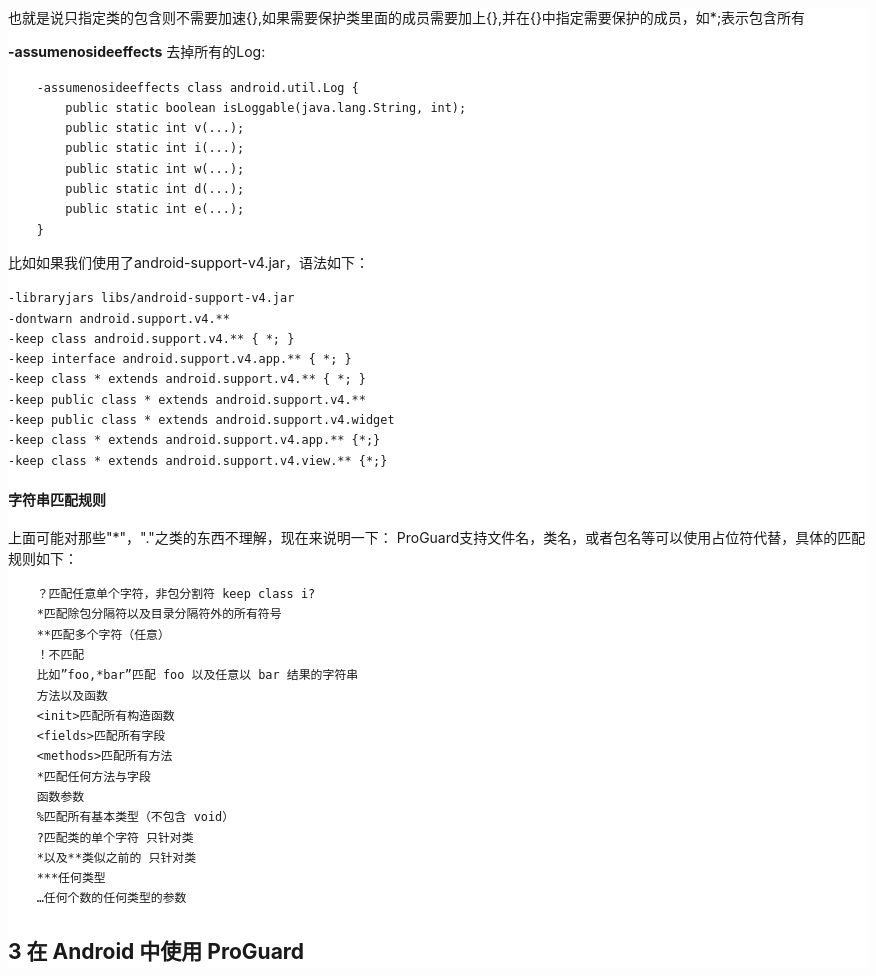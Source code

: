 也就是说只指定类的包含则不需要加速{},如果需要保护类里面的成员需要加上{},并在{}中指定需要保护的成员，如*;表示包含所有

**-assumenosideeffects** 去掉所有的Log:

```shell
    -assumenosideeffects class android.util.Log {
        public static boolean isLoggable(java.lang.String, int);
        public static int v(...);
        public static int i(...);
        public static int w(...);
        public static int d(...);
        public static int e(...);
    }
```

比如如果我们使用了android-support-v4.jar，语法如下：

```shell
-libraryjars libs/android-support-v4.jar
-dontwarn android.support.v4.**
-keep class android.support.v4.** { *; }
-keep interface android.support.v4.app.** { *; }
-keep class * extends android.support.v4.** { *; }
-keep public class * extends android.support.v4.**
-keep public class * extends android.support.v4.widget
-keep class * extends android.support.v4.app.** {*;}
-keep class * extends android.support.v4.view.** {*;}
```

#### 字符串匹配规则

上面可能对那些"*"，"."之类的东西不理解，现在来说明一下：
ProGuard支持文件名，类名，或者包名等可以使用占位符代替，具体的匹配规则如下：

```shell
    ？匹配任意单个字符，非包分割符 keep class i?
    *匹配除包分隔符以及目录分隔符外的所有符号  
    **匹配多个字符（任意）
    ！不匹配
    比如”foo,*bar”匹配 foo 以及任意以 bar 结果的字符串
    方法以及函数
    <init>匹配所有构造函数
    <fields>匹配所有字段
    <methods>匹配所有方法
    *匹配任何方法与字段
    函数参数
    %匹配所有基本类型（不包含 void）
    ?匹配类的单个字符 只针对类
    *以及**类似之前的 只针对类
    ***任何类型
    …任何个数的任何类型的参数
```

## 3 在 Android 中使用 ProGuard
